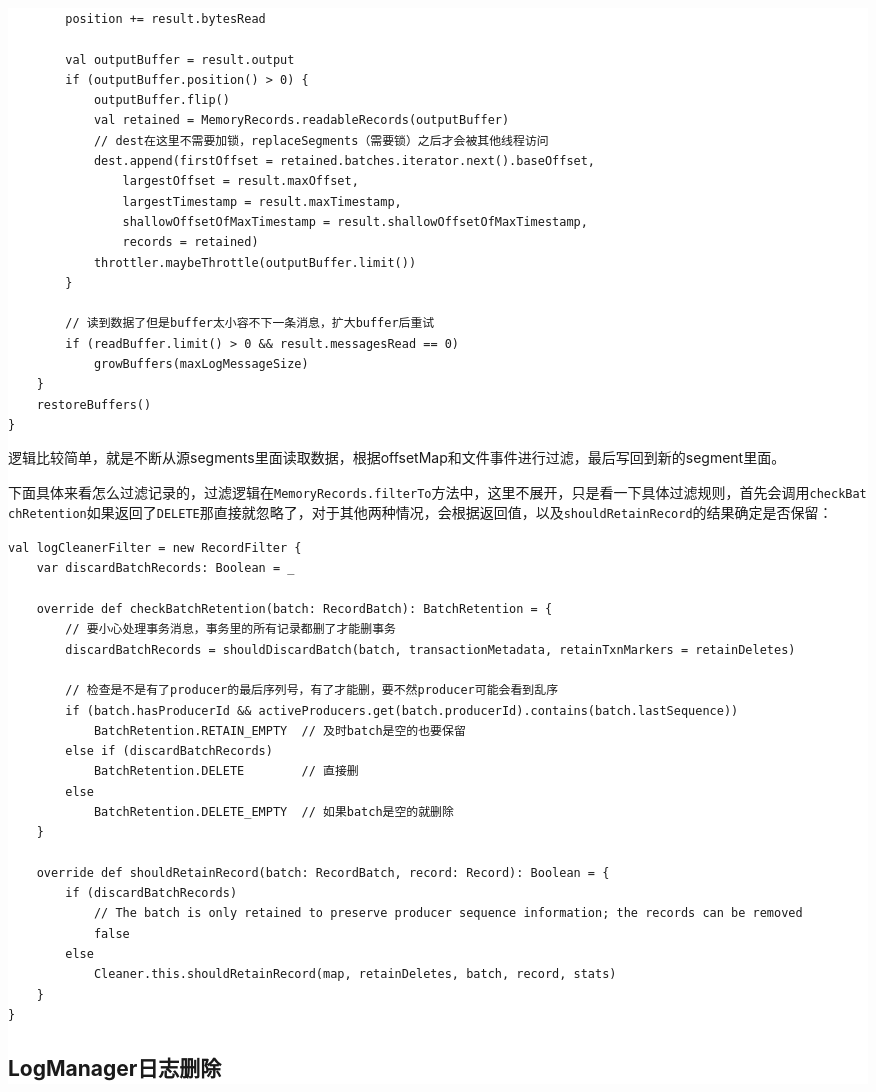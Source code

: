             position += result.bytesRead

            val outputBuffer = result.output
            if (outputBuffer.position() > 0) {
                outputBuffer.flip()
                val retained = MemoryRecords.readableRecords(outputBuffer)
                // dest在这里不需要加锁，replaceSegments（需要锁）之后才会被其他线程访问
                dest.append(firstOffset = retained.batches.iterator.next().baseOffset,
                    largestOffset = result.maxOffset,
                    largestTimestamp = result.maxTimestamp,
                    shallowOffsetOfMaxTimestamp = result.shallowOffsetOfMaxTimestamp,
                    records = retained)
                throttler.maybeThrottle(outputBuffer.limit())
            }

            // 读到数据了但是buffer太小容不下一条消息，扩大buffer后重试
            if (readBuffer.limit() > 0 && result.messagesRead == 0)
                growBuffers(maxLogMessageSize)
        }
        restoreBuffers()
    }

逻辑比较简单，就是不断从源segments里面读取数据，根据offsetMap和文件事件进行过滤，最后写回到新的segment里面。

下面具体来看怎么过滤记录的，过滤逻辑在`MemoryRecords.filterTo`方法中，这里不展开，只是看一下具体过滤规则，首先会调用`checkBatchRetention`如果返回了`DELETE`那直接就忽略了，对于其他两种情况，会根据返回值，以及`shouldRetainRecord`的结果确定是否保留：

    val logCleanerFilter = new RecordFilter {
        var discardBatchRecords: Boolean = _

        override def checkBatchRetention(batch: RecordBatch): BatchRetention = {
            // 要小心处理事务消息，事务里的所有记录都删了才能删事务
            discardBatchRecords = shouldDiscardBatch(batch, transactionMetadata, retainTxnMarkers = retainDeletes)

            // 检查是不是有了producer的最后序列号，有了才能删，要不然producer可能会看到乱序
            if (batch.hasProducerId && activeProducers.get(batch.producerId).contains(batch.lastSequence))
                BatchRetention.RETAIN_EMPTY  // 及时batch是空的也要保留
            else if (discardBatchRecords)
                BatchRetention.DELETE        // 直接删
            else
                BatchRetention.DELETE_EMPTY  // 如果batch是空的就删除
        }

        override def shouldRetainRecord(batch: RecordBatch, record: Record): Boolean = {
            if (discardBatchRecords)
                // The batch is only retained to preserve producer sequence information; the records can be removed
                false
            else
                Cleaner.this.shouldRetainRecord(map, retainDeletes, batch, record, stats)
        }
    }

## LogManager日志删除
